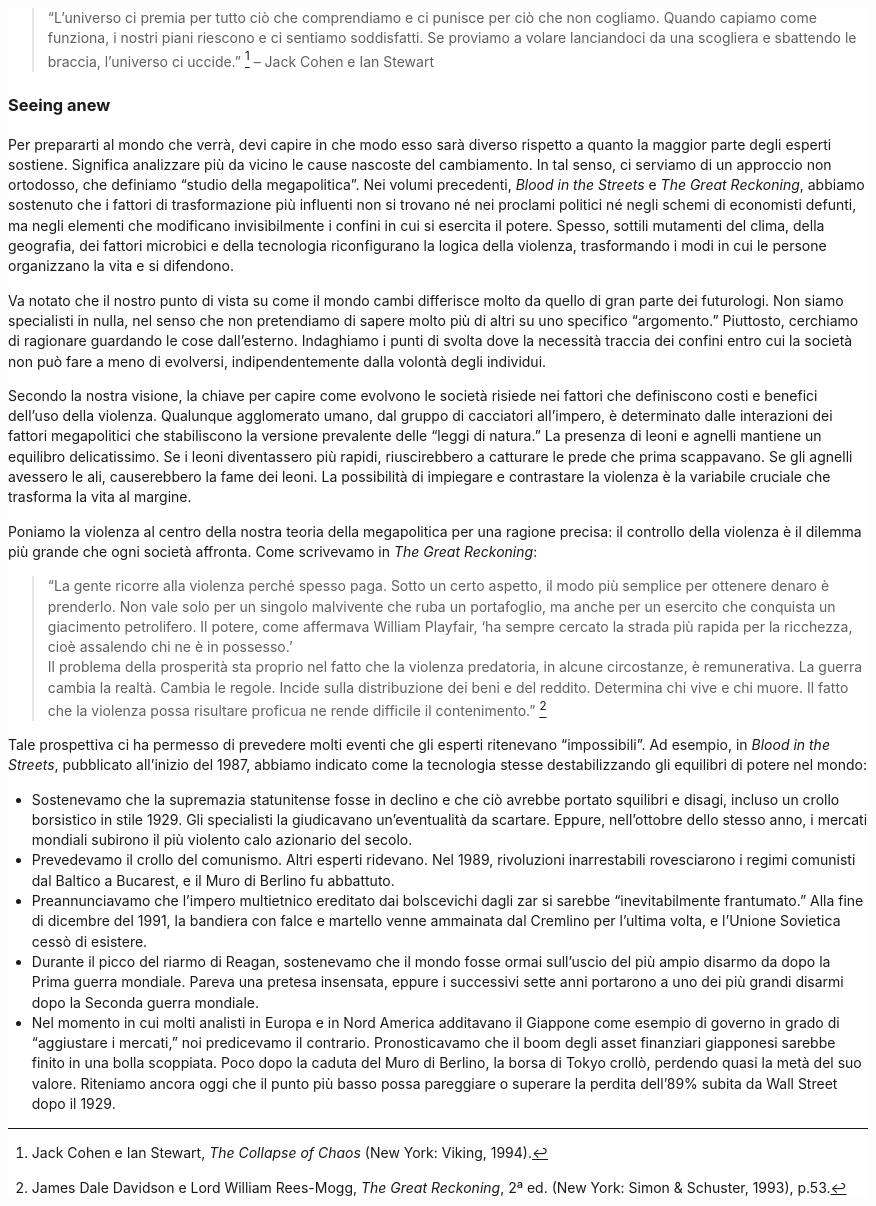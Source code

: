 > “L’universo ci premia per tutto ciò che comprendiamo e ci punisce per ciò che non cogliamo. Quando capiamo come funziona, i nostri piani riescono e ci sentiamo soddisfatti. Se proviamo a volare lanciandoci da una scogliera e sbattendo le braccia, l’universo ci uccide.” [^11] – Jack Cohen e Ian Stewart

### Seeing anew

Per prepararti al mondo che verrà, devi capire in che modo esso sarà diverso rispetto a quanto la maggior parte degli esperti sostiene. Significa analizzare più da vicino le cause nascoste del cambiamento. In tal senso, ci serviamo di un approccio non ortodosso, che definiamo “studio della megapolitica”. Nei volumi precedenti, *Blood in the Streets* e *The Great Reckoning*, abbiamo sostenuto che i fattori di trasformazione più influenti non si trovano né nei proclami politici né negli schemi di economisti defunti, ma negli elementi che modificano invisibilmente i confini in cui si esercita il potere. Spesso, sottili mutamenti del clima, della geografia, dei fattori microbici e della tecnologia riconfigurano la logica della violenza, trasformando i modi in cui le persone organizzano la vita e si difendono.

Va notato che il nostro punto di vista su come il mondo cambi differisce molto da quello di gran parte dei futurologi. Non siamo specialisti in nulla, nel senso che non pretendiamo di sapere molto più di altri su uno specifico “argomento.” Piuttosto, cerchiamo di ragionare guardando le cose dall’esterno. Indaghiamo i punti di svolta dove la necessità traccia dei confini entro cui la società non può fare a meno di evolversi, indipendentemente dalla volontà degli individui.

Secondo la nostra visione, la chiave per capire come evolvono le società risiede nei fattori che definiscono costi e benefici dell’uso della violenza. Qualunque agglomerato umano, dal gruppo di cacciatori all’impero, è determinato dalle interazioni dei fattori megapolitici che stabiliscono la versione prevalente delle “leggi di natura.” La presenza di leoni e agnelli mantiene un equilibro delicatissimo. Se i leoni diventassero più rapidi, riuscirebbero a catturare le prede che prima scappavano. Se gli agnelli avessero le ali, causerebbero la fame dei leoni. La possibilità di impiegare e contrastare la violenza è la variabile cruciale che trasforma la vita al margine.

Poniamo la violenza al centro della nostra teoria della megapolitica per una ragione precisa: il controllo della violenza è il dilemma più grande che ogni società affronta. Come scrivevamo in *The Great Reckoning*:

> “La gente ricorre alla violenza perché spesso paga. Sotto un certo aspetto, il modo più semplice per ottenere denaro è prenderlo. Non vale solo per un singolo malvivente che ruba un portafoglio, ma anche per un esercito che conquista un giacimento petrolifero. Il potere, come affermava William Playfair, ‘ha sempre cercato la strada più rapida per la ricchezza, cioè assalendo chi ne è in possesso.’  
> Il problema della prosperità sta proprio nel fatto che la violenza predatoria, in alcune circostanze, è remunerativa. La guerra cambia la realtà. Cambia le regole. Incide sulla distribuzione dei beni e del reddito. Determina chi vive e chi muore. Il fatto che la violenza possa risultare proficua ne rende difficile il contenimento.” [^12]

Tale prospettiva ci ha permesso di prevedere molti eventi che gli esperti ritenevano “impossibili”. Ad esempio, in *Blood in the Streets*, pubblicato all’inizio del 1987, abbiamo indicato come la tecnologia stesse destabilizzando gli equilibri di potere nel mondo:  
- Sostenevamo che la supremazia statunitense fosse in declino e che ciò avrebbe portato squilibri e disagi, incluso un crollo borsistico in stile 1929. Gli specialisti la giudicavano un’eventualità da scartare. Eppure, nell’ottobre dello stesso anno, i mercati mondiali subirono il più violento calo azionario del secolo.  
- Prevedevamo il crollo del comunismo. Altri esperti ridevano. Nel 1989, rivoluzioni inarrestabili rovesciarono i regimi comunisti dal Baltico a Bucarest, e il Muro di Berlino fu abbattuto.  
- Preannunciavamo che l’impero multietnico ereditato dai bolscevichi dagli zar si sarebbe “inevitabilmente frantumato.” Alla fine di dicembre del 1991, la bandiera con falce e martello venne ammainata dal Cremlino per l’ultima volta, e l’Unione Sovietica cessò di esistere.  
- Durante il picco del riarmo di Reagan, sostenevamo che il mondo fosse ormai sull’uscio del più ampio disarmo da dopo la Prima guerra mondiale. Pareva una pretesa insensata, eppure i successivi sette anni portarono a uno dei più grandi disarmi dopo la Seconda guerra mondiale.  
- Nel momento in cui molti analisti in Europa e in Nord America additavano il Giappone come esempio di governo in grado di “aggiustare i mercati,” noi predicevamo il contrario. Pronosticavamo che il boom degli asset finanziari giapponesi sarebbe finito in una bolla scoppiata. Poco dopo la caduta del Muro di Berlino, la borsa di Tokyo crollò, perdendo quasi la metà del suo valore. Riteniamo ancora oggi che il punto più basso possa pareggiare o superare la perdita dell’89% subita da Wall Street dopo il 1929.  

[^1]: Danny Hillis, “The Millennium Clock,” *Wired*, Special Edition, autunno 1995, p.48.  
[^2]: Ericka Cheetham, *The Final Prophecies of Nostradamus* (New York: Putnam, 1989), p.424.  
[^3]: Dr. Edward Yardeni, *Year 2000 Recession: “Prepare for the worst. Hope for the best,” Version 5.0*, 13 maggio 1998, B1.2.  
[^4]: Michael Grasso, *The Millenium Myth: Love and Death at the End of Time*, Wheaton, Illinois: Quest Books, 1995.  
[^5]: Johan Huizinga, *The Waning of the Middle Ages*, trad. E. Hopman (London: Penguin Books, 1990), p.172.  
[^6]: Marshall McLuhan, *Understanding Media*, New York: Signet, 196, p.19.  
[^7]: James George Frazer, *The Golden Bough: A Study in Magic and Religion* (New York: Macmillan, 1951), p.105.  
[^8]: Per approfondire sull’idea di sovranità frammentate come precorritrici e alternative allo Stato-nazione, si veda Charles Tilly, *Coercion, Capital and European States AD 990-1992* (Oxford: Blackwell, 1993).  
[^9]: L’indice tedesco GPI era a quota 33,20 il 31 dicembre 1948 e 112,90 il 30 giugno 1995, il che implica un tasso annuo composto di svalutazione del 2,7%. L’indice dei prezzi USA (CPI) era 24 il 31 dicembre 1948 e 152,50 il 30 giugno 1995, corrispondente a un’inflazione cumulata del 635%.  
[^10]: Janet L. Abu-Lughod, *Before European Hegemony: The World System A.D.1250-1350* (Oxford: Oxford University Press, 1991), p.62.  
[^11]: Jack Cohen e Ian Stewart, *The Collapse of Chaos* (New York: Viking, 1994).  
[^12]: James Dale Davidson e Lord William Rees-Mogg, *The Great Reckoning*, 2ª ed. (New York: Simon & Schuster, 1993), p.53.  
[^13]: Frederic C. Lane, “Economic Consequences of Organized Violence,” *The Journal of Economic History* vol.18, n.4 (dicembre 1958), p.402.  
[^14]: Nicholas Colchester, “Goodbye NationState, Hello . . . What?,” *New York Times*, 17 luglio 1994, p.E17.  
[^15]: Norman Macrae, “Governments in Decline,” *Cato Policy Report*, luglio-agosto 1992, p.10.  
[^16]: Arthur C. Clarke, *Profiles of the Future: An Enquiry into the Limits of the Possible* (London: Victor Gollancz Ltd., 1962), p.13.  
[^17]: Ibid.  
[^18]: A. T. Mann, *Millennium Prophecies: Predictions for the Year 2000* (Shaftesbury, England: Element Books, 1992), pp.88, 112, 117.  
[^19]: Yardeni, op. cit., p.45.  
[^20]: Citato in Grosso, op. cit., p.40.  
[^21]: Ibid.  
[^22]: William Playfair, *An Inquiry into the Permanent Causes of the Decline and Fall of Powerful and Wealthy Nations: Designed to Show How the Prosperity of the British Empire May be Prolonged* (London: Greenland and Norris, 1805), p.79.  
[^23]: Guy Bois, *The Transformation of the Year One Thousand: The Village of Lournard from Antiquity to Feudalism* (Manchester, England: Manchester University Press, 1992).  
[^24]: Ibid., p.150.  
[^25]: Cit. in S. B. Saul, *The Myth of the Great Depression* (London: Macmillan, 1985), p.10.  
[^26]: Oswald Spengler, *The Decline of the West*, trad. Charles Francis Atkinson, cit. in I. F. Clark, *The Pattern of Expectation, 1644-2001* (London: Jonathan Cape, 1979), p.220.  
[^27]: Le nomenklature erano le élite dominanti dell’ex Unione Sovietica e di altre economie gestite dallo Stato.  
[^28]: Adam Smith morì nel 1790, Karl Marx nel 1883.